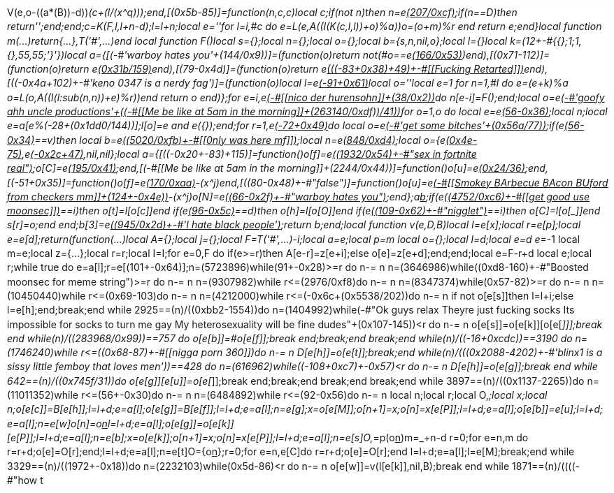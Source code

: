 V(e,o-((a*(B))-d))*(c+(l/(x^q)));end,[(0x5b-85)]=function(n,c,c)local c;if(not n)then n=e[(207/0xcf)]();if(n==D)then return'';end;end;c=K(F,l,l+n-d);l=l+n;local e=''for l=i,#c do e=L(e,A((I(K(c,l,l))+o)%a))o=(o+m)%r end return e;end}local function m(...)return{...},T('#',...)end local function F()local s={};local n={};local o={};local b={s,n,nil,o};local l={}local k=(12+-#{{};1;1,{},55,55;'}'})local a={[(-#'warboy hates you'+(144/0x9))]=(function(o)return not(#o==e[(166/0x53)]())end),[(0x71-112)]=(function(o)return e[(0x31b/159)]()end),[(79-0x4d)]=(function(o)return e[(((-83+0x38)+49)+-#[[Fucking Retarted]])]()end),[((-0x4a+102)+-#'keno 0347 is a nerdy fag')]=(function(o)local l=e[(-91+0x61)]()local o=''local e=1 for n=1,#l do e=(e+k)%a o=L(o,A((I(l:sub(n,n))+e)%r))end return o end)};for e=i,e[(-#[[nico der hurensohn]]+(38/0x2))]()do n[e-i]=F();end;local o=e[(-#'goofy ahh uncle productions'+((-#[[Me be like at 5am in the morning]]+(263140/0xdf))/41))]()for o=1,o do local e=e[(56-0x36)]();local n;local e=a[e%(-28+(0x1dd0/144))];l[o]=e and e({});end;for r=1,e[(-72+0x49)]()do local o=e[(-#'get some bitches'+(0x56a/77))]();if(e[(56-0x34)](o,d,i)==v)then local b=e[((5020/0xfb)+-#[[0nly was here mf]])](o,x,p);local n=e[(848/0xd4)](o,B,x+B);local o={e[(0x4e-75)](),e[(-0x2c+47)](),nil,nil};local a={[((-0x20+-83)+115)]=function()o[f]=e[((1932/0x54)+-#"sex in fortnite real")]();o[C]=e[(195/0x41)]();end,[(-#[[Me be like at 5am in the morning]]+(2244/0x44))]=function()o[u]=e[(0x24/36)]();end,[(-51+0x35)]=function()o[f]=e[(170/0xaa)]()-(x^j)end,[((80-0x48)+-#"false")]=function()o[u]=e[(-#[[Smokey BArbecue BAcon BUford from checkers mm]]+(124+-0x4e))]()-(x^j)o[N]=e[((66-0x2f)+-#"warboy hates you")]();end};a[b]();if(e[((4752/0xc6)+-#[[get good use moonsec]])](n,i,d)==i)then o[t]=l[o[c]]end if(e[(96-0x5c)](n,x,x)==d)then o[h]=l[o[O]]end if(e[((109-0x62)+-#"nigglet")](n,p,p)==i)then o[C]=l[o[_]]end s[r]=o;end end;b[3]=e[((945/0x2d)+-#'I hate black people')]();return b;end;local function v(e,D,B)local I=e[x];local r=e[p];local e=e[d];return(function(...)local A={};local j={};local F=T('#',...)-i;local a=e;local p=m local o={};local l=d;local e=d e*=-1 local m=e;local z={...};local r=r;local I=I;for e=0,F do if(e>=r)then A[e-r]=z[e+i];else o[e]=z[e+d];end;end;local e=F-r+d local e;local r;while true do e=a[l];r=e[(101+-0x64)];n=(5723896)while(91+-0x28)>=r do n-= n n=(3646986)while((0xd8-160)+-#"Boosted moonsec for meme string")>=r do n-= n n=(9307982)while r<=(2976/0xf8)do n-= n n=(8347374)while(0x57-82)>=r do n-= n n=(10450440)while r<=(0x69-103)do n-= n n=(4212000)while r<=(-0x6c+(0x5538/202))do n-= n if not o[e[s]]then l=l+i;else l=e[h];end;break;end while 2925==(n)/((0xbb2-1554))do n=(1404992)while(-#"Ok guys relax Theyre just fucking socks Its impossible for socks to turn me gay My heterosexuality will be fine dudes"+(0x107-145))<r do n-= n o[e[s]]=o[e[k]][o[e[_]]];break end while(n)/((283968/0x99))==757 do o[e[b]]=#o[e[f]];break end;break;end break;end while(n)/((-16+0xcdc))==3190 do n=(1746240)while r<=((0x68-87)+-#[[nigga porn 360]])do n-= n D[e[h]]=o[e[t]];break;end while(n)/(((0x2088-4202)+-#'blinx1 is a sissy little femboy that loves men'))==428 do n=(616962)while((-108+0xc7)+-0x57)<r do n-= n D[e[h]]=o[e[g]];break end while 642==(n)/((0x745f/31))do o[e[g]][e[u]]=o[e[_]];break end;break;end break;end break;end while 3897==(n)/((0x1137-2265))do n=(11011352)while r<=(56+-0x30)do n-= n n=(6484892)while r<=(92-0x56)do n-= n local n;local r;local O,_;local x;local n;o[e[c]]=B[e[h]];l=l+d;e=a[l];o[e[g]]=B[e[f]];l=l+d;e=a[l];n=e[g];x=o[e[M]];o[n+1]=x;o[n]=x[e[P]];l=l+d;e=a[l];o[e[b]]=e[u];l=l+d;e=a[l];n=e[w]o[n]=o[n](U(o,n+d,e[k]))l=l+d;e=a[l];o[e[g]]=o[e[k]][e[P]];l=l+d;e=a[l];n=e[b];x=o[e[k]];o[n+1]=x;o[n]=x[e[P]];l=l+d;e=a[l];n=e[s]O,_=p(o[n](o[n+i]))m=_+n-d r=0;for e=n,m do r=r+d;o[e]=O[r];end;l=l+d;e=a[l];n=e[t]O={o[n](U(o,n+1,m))};r=0;for e=n,e[C]do r=r+d;o[e]=O[r];end l=l+d;e=a[l];l=e[M];break;end while 3329==(n)/((1972+-0x18))do n=(2232103)while(0x5d-86)<r do n-= n o[e[w]]=v(I[e[k]],nil,B);break end while 1871==(n)/((((-#"how t